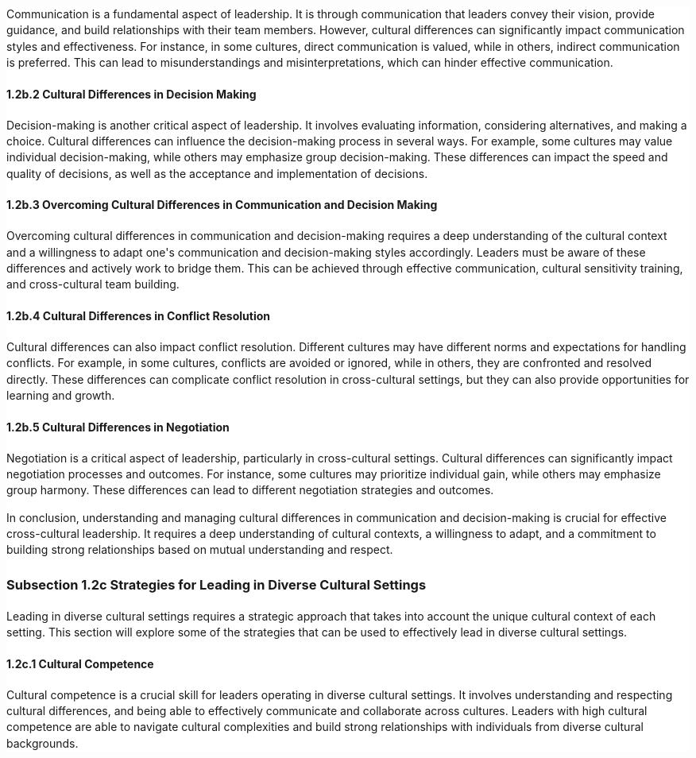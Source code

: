 Communication is a fundamental aspect of leadership. It is through communication that leaders convey their vision, provide guidance, and build relationships with their team members. However, cultural differences can significantly impact communication styles and effectiveness. For instance, in some cultures, direct communication is valued, while in others, indirect communication is preferred. This can lead to misunderstandings and misinterpretations, which can hinder effective communication.

#### 1.2b.2 Cultural Differences in Decision Making

Decision-making is another critical aspect of leadership. It involves evaluating information, considering alternatives, and making a choice. Cultural differences can influence the decision-making process in several ways. For example, some cultures may value individual decision-making, while others may emphasize group decision-making. These differences can impact the speed and quality of decisions, as well as the acceptance and implementation of decisions.

#### 1.2b.3 Overcoming Cultural Differences in Communication and Decision Making

Overcoming cultural differences in communication and decision-making requires a deep understanding of the cultural context and a willingness to adapt one's communication and decision-making styles accordingly. Leaders must be aware of these differences and actively work to bridge them. This can be achieved through effective communication, cultural sensitivity training, and cross-cultural team building.

#### 1.2b.4 Cultural Differences in Conflict Resolution

Cultural differences can also impact conflict resolution. Different cultures may have different norms and expectations for handling conflicts. For example, in some cultures, conflicts are avoided or ignored, while in others, they are confronted and resolved directly. These differences can complicate conflict resolution in cross-cultural settings, but they can also provide opportunities for learning and growth.

#### 1.2b.5 Cultural Differences in Negotiation

Negotiation is a critical aspect of leadership, particularly in cross-cultural settings. Cultural differences can significantly impact negotiation processes and outcomes. For instance, some cultures may prioritize individual gain, while others may emphasize group harmony. These differences can lead to different negotiation strategies and outcomes.

In conclusion, understanding and managing cultural differences in communication and decision-making is crucial for effective cross-cultural leadership. It requires a deep understanding of cultural contexts, a willingness to adapt, and a commitment to building strong relationships based on mutual understanding and respect.




### Subsection 1.2c Strategies for Leading in Diverse Cultural Settings

Leading in diverse cultural settings requires a strategic approach that takes into account the unique cultural context of each setting. This section will explore some of the strategies that can be used to effectively lead in diverse cultural settings.

#### 1.2c.1 Cultural Competence

Cultural competence is a crucial skill for leaders operating in diverse cultural settings. It involves understanding and respecting cultural differences, and being able to effectively communicate and collaborate across cultures. Leaders with high cultural competence are able to navigate cultural complexities and build strong relationships with individuals from diverse cultural backgrounds.
